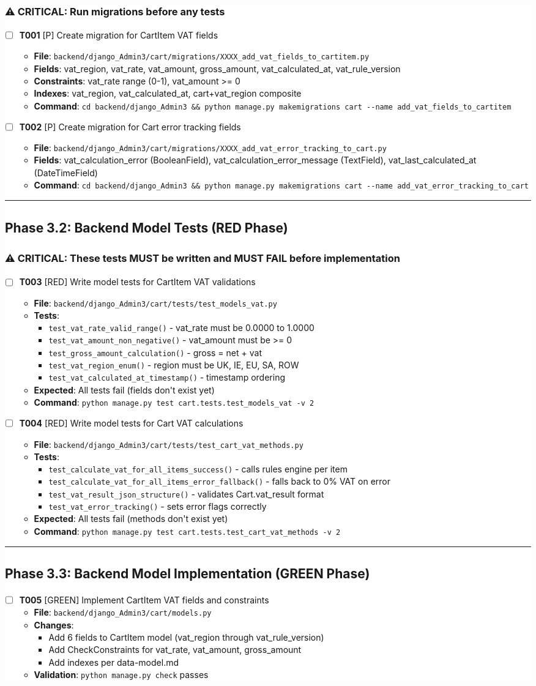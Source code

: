 ### ⚠️ CRITICAL: Run migrations before any tests

- [ ] **T001** [P] Create migration for CartItem VAT fields
  - **File**: `backend/django_Admin3/cart/migrations/XXXX_add_vat_fields_to_cartitem.py`
  - **Fields**: vat_region, vat_rate, vat_amount, gross_amount, vat_calculated_at, vat_rule_version
  - **Constraints**: vat_rate range (0-1), vat_amount >= 0
  - **Indexes**: vat_region, vat_calculated_at, cart+vat_region composite
  - **Command**: `cd backend/django_Admin3 && python manage.py makemigrations cart --name add_vat_fields_to_cartitem`

- [ ] **T002** [P] Create migration for Cart error tracking fields
  - **File**: `backend/django_Admin3/cart/migrations/XXXX_add_vat_error_tracking_to_cart.py`
  - **Fields**: vat_calculation_error (BooleanField), vat_calculation_error_message (TextField), vat_last_calculated_at (DateTimeField)
  - **Command**: `cd backend/django_Admin3 && python manage.py makemigrations cart --name add_vat_error_tracking_to_cart`

---

## Phase 3.2: Backend Model Tests (RED Phase)

### ⚠️ CRITICAL: These tests MUST be written and MUST FAIL before implementation

- [ ] **T003** [RED] Write model tests for CartItem VAT validations
  - **File**: `backend/django_Admin3/cart/tests/test_models_vat.py`
  - **Tests**:
    - `test_vat_rate_valid_range()` - vat_rate must be 0.0000 to 1.0000
    - `test_vat_amount_non_negative()` - vat_amount must be >= 0
    - `test_gross_amount_calculation()` - gross = net + vat
    - `test_vat_region_enum()` - region must be UK, IE, EU, SA, ROW
    - `test_vat_calculated_at_timestamp()` - timestamp ordering
  - **Expected**: All tests fail (fields don't exist yet)
  - **Command**: `python manage.py test cart.tests.test_models_vat -v 2`

- [ ] **T004** [RED] Write model tests for Cart VAT calculations
  - **File**: `backend/django_Admin3/cart/tests/test_cart_vat_methods.py`
  - **Tests**:
    - `test_calculate_vat_for_all_items_success()` - calls rules engine per item
    - `test_calculate_vat_for_all_items_error_fallback()` - falls back to 0% VAT on error
    - `test_vat_result_json_structure()` - validates Cart.vat_result format
    - `test_vat_error_tracking()` - sets error flags correctly
  - **Expected**: All tests fail (methods don't exist yet)
  - **Command**: `python manage.py test cart.tests.test_cart_vat_methods -v 2`

---

## Phase 3.3: Backend Model Implementation (GREEN Phase)

- [ ] **T005** [GREEN] Implement CartItem VAT fields and constraints
  - **File**: `backend/django_Admin3/cart/models.py`
  - **Changes**:
    - Add 6 fields to CartItem model (vat_region through vat_rule_version)
    - Add CheckConstraints for vat_rate, vat_amount, gross_amount
    - Add indexes per data-model.md
  - **Validation**: `python manage.py check` passes
